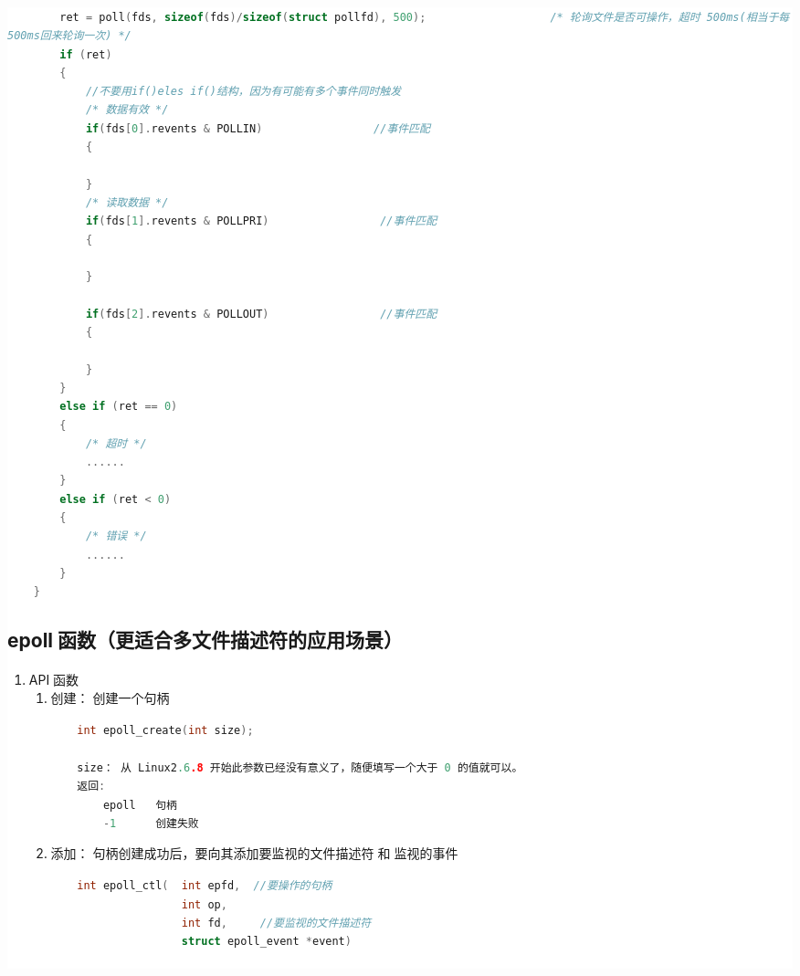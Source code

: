 ```C
        ret = poll(fds, sizeof(fds)/sizeof(struct pollfd), 500);                   /* 轮询文件是否可操作，超时 500ms(相当于每500ms回来轮询一次) */
        if (ret) 
        { 
            //不要用if()eles if()结构，因为有可能有多个事件同时触发
            /* 数据有效 */
            if(fds[0].revents & POLLIN)                 //事件匹配
            {

            }
            /* 读取数据 */
            if(fds[1].revents & POLLPRI)                 //事件匹配
            {

            }

            if(fds[2].revents & POLLOUT)                 //事件匹配
            {

            }
        } 
        else if (ret == 0)
        { 
            /* 超时 */
            ......
        } 
        else if (ret < 0)
        {   
            /* 错误 */
            ......
        }
    }
```



## epoll 函数（更适合多文件描述符的应用场景）
1. API 函数
    1. 创建： 创建一个句柄
        ```C
            int epoll_create(int size);

            size： 从 Linux2.6.8 开始此参数已经没有意义了，随便填写一个大于 0 的值就可以。
            返回:
                epoll   句柄
                -1      创建失败
        ```
    2. 添加： 句柄创建成功后，要向其添加要监视的文件描述符 和 监视的事件
        ```C
            int epoll_ctl(  int epfd,  //要操作的句柄
                            int op,    
                            int fd,     //要监视的文件描述符
                            struct epoll_event *event)
            